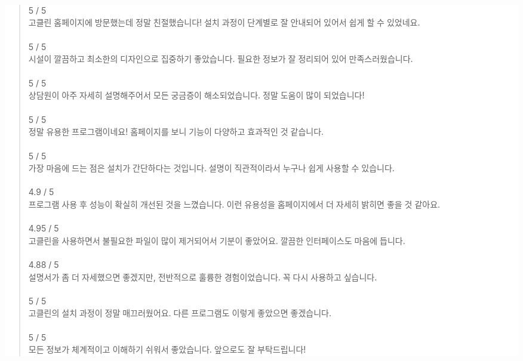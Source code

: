 <div itemscope itemtype="https://schema.org/Product">
  <blockquote>
  <div itemprop="review" itemscope itemtype="https://schema.org/Review">
      <div itemprop="reviewRating" itemscope itemtype="https://schema.org/Rating"> <span itemprop="ratingValue">5</span> / <span itemprop="bestRating">5</span> </div>
      <span itemprop="reviewBody">고클린 홈페이지에 방문했는데 정말 친절했습니다! 설치 과정이 단계별로 잘 안내되어 있어서 쉽게 할 수 있었네요. </span>
  </div>
  <br>
  <div itemprop="review" itemscope itemtype="https://schema.org/Review">
      <div itemprop="reviewRating" itemscope itemtype="https://schema.org/Rating"> <span itemprop="ratingValue">5</span> / <span itemprop="bestRating">5</span> </div>
      <span itemprop="reviewBody">시설이 깔끔하고 최소한의 디자인으로 집중하기 좋았습니다. 필요한 정보가 잘 정리되어 있어 만족스러웠습니다.</span>
  </div>
  <br>
  <div itemprop="review" itemscope itemtype="https://schema.org/Review">
      <div itemprop="reviewRating" itemscope itemtype="https://schema.org/Rating"> <span itemprop="ratingValue">5</span> / <span itemprop="bestRating">5</span> </div>
      <span itemprop="reviewBody">상담원이 아주 자세히 설명해주어서 모든 궁금증이 해소되었습니다. 정말 도움이 많이 되었습니다!</span>
  </div>
  <br>
  <div itemprop="review" itemscope itemtype="https://schema.org/Review">
      <div itemprop="reviewRating" itemscope itemtype="https://schema.org/Rating"> <span itemprop="ratingValue">5</span> / <span itemprop="bestRating">5</span> </div>
      <span itemprop="reviewBody">정말 유용한 프로그램이네요! 홈페이지를 보니 기능이 다양하고 효과적인 것 같습니다.</span>
  </div>
  <br>
  <div itemprop="review" itemscope itemtype="https://schema.org/Review">
      <div itemprop="reviewRating" itemscope itemtype="https://schema.org/Rating"> <span itemprop="ratingValue">5</span> / <span itemprop="bestRating">5</span> </div>
      <span itemprop="reviewBody">가장 마음에 드는 점은 설치가 간단하다는 것입니다. 설명이 직관적이라서 누구나 쉽게 사용할 수 있습니다.</span>
  </div>
  <br>
  <div itemprop="review" itemscope itemtype="https://schema.org/Review">
      <div itemprop="reviewRating" itemscope itemtype="https://schema.org/Rating"> <span itemprop="ratingValue">4.9</span> / <span itemprop="bestRating">5</span> </div>
      <span itemprop="reviewBody">프로그램 사용 후 성능이 확실히 개선된 것을 느꼈습니다. 이런 유용성을 홈페이지에서 더 자세히 밝히면 좋을 것 같아요.</span>
  </div>
  <br>
  <div itemprop="review" itemscope itemtype="https://schema.org/Review">
      <div itemprop="reviewRating" itemscope itemtype="https://schema.org/Rating"> <span itemprop="ratingValue">4.95</span> / <span itemprop="bestRating">5</span> </div>
      <span itemprop="reviewBody">고클린을 사용하면서 불필요한 파일이 많이 제거되어서 기분이 좋았어요. 깔끔한 인터페이스도 마음에 듭니다.</span>
  </div>
  <br>
  <div itemprop="review" itemscope itemtype="https://schema.org/Review">
      <div itemprop="reviewRating" itemscope itemtype="https://schema.org/Rating"> <span itemprop="ratingValue">4.88</span> / <span itemprop="bestRating">5</span> </div>
      <span itemprop="reviewBody">설명서가 좀 더 자세했으면 좋겠지만, 전반적으로 훌륭한 경험이었습니다. 꼭 다시 사용하고 싶습니다.</span>
  </div>
  <br>
  <div itemprop="review" itemscope itemtype="https://schema.org/Review">
      <div itemprop="reviewRating" itemscope itemtype="https://schema.org/Rating"> <span itemprop="ratingValue">5</span> / <span itemprop="bestRating">5</span> </div>
      <span itemprop="reviewBody">고클린의 설치 과정이 정말 매끄러웠어요. 다른 프로그램도 이렇게 좋았으면 좋겠습니다.</span>
  </div>
  <br>
  <div itemprop="review" itemscope itemtype="https://schema.org/Review">
      <div itemprop="reviewRating" itemscope itemtype="https://schema.org/Rating"> <span itemprop="ratingValue">5</span> / <span itemprop="bestRating">5</span> </div>
      <span itemprop="reviewBody">모든 정보가 체계적이고 이해하기 쉬워서 좋았습니다. 앞으로도 잘 부탁드립니다!</span>
  </div>
  </blockquote>
</div>